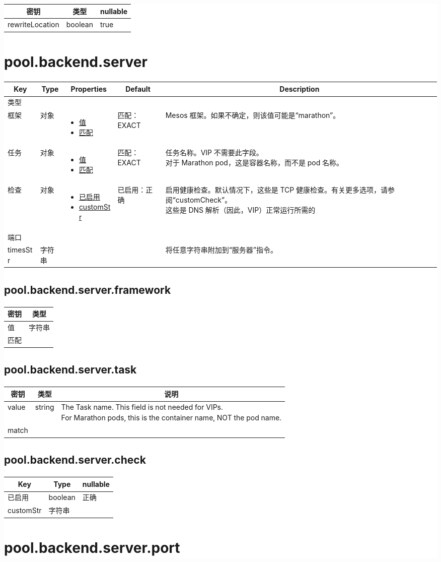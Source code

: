 | 密钥 | 类型 | nullable |
| --------------- | ---------- | ---------- |
| rewriteLocation | boolean    | true       |

<a name="server-prop)"></a>
# pool.backend.server

| Key             | Type       | Properties |  Default    | Description |
| --------------- | ---------- | ---------- | ----------- | ----------- |
| 类型 | | | | |
| 框架 | 对象 | <ul><li>[值](#framework-prop)</li><li>[匹配](#framework-prop)</li></ul> | 匹配：EXACT | Mesos 框架。如果不确定，则该值可能是“marathon”。|
| 任务 | 对象 | <ul><li>[值](#task-prop)</li><li>[匹配](#task-prop)</li></ul> | 匹配：EXACT | 任务名称。VIP 不需要此字段。<br />对于 Marathon pod，这是容器名称，而不是 pod 名称。|
| 检查 | 对象 | <ul><li>[已启用](#check-prop)</li><li>[customStr](#check-prop)</li></ul> | 已启用：正确 | 启用健康检查。默认情况下，这些是 TCP 健康检查。有关更多选项，请参阅“customCheck”。<br />这些是 DNS 解析（因此，VIP）正常运行所需的 |
| 端口 | | | | |
| timesStr | 字符串 | | | 将任意字符串附加到“服务器”指令。 |

<a name="framework-prop"></a>
## pool.backend.server.framework

| 密钥 | 类型 |
| ----------- | --------- |
| 值 | 字符串 |
| 匹配 | |

<a name="task-prop"></a>
## pool.backend.server.task

| 密钥 | 类型 | 说明 |
| ----------- | --------- | ----------- |
| value       | string    | The Task name. This field is not needed for VIPs.<br />For Marathon pods, this is the container name, NOT the pod name. |
| match       |           |             |

<a name="check-prop"></a>
## pool.backend.server.check

| Key             | Type       | nullable   |
| --------------- | ---------- | ---------- |
| 已启用 | boolean | 正确 |
| customStr | 字符串 | |

<a name="server-port-prop"></a>
# pool.backend.server.port
